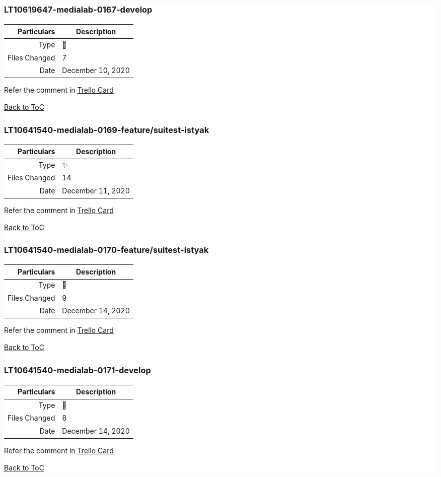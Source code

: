 ### LT10619647-medialab-0167-develop

|   Particulars | Description       |
| ------------: | ----------------- |
|          Type | :rocket:          |
| Files Changed | 7                 |
|          Date | December 10, 2020 |

Refer the comment in [Trello Card](https://trello.com/c/1cpEv7IU)

[Back to ToC](#table-of-contents)

### LT10641540-medialab-0169-feature/suitest-istyak

|   Particulars | Description       |
| ------------: | ----------------- |
|          Type | :sparkles:        |
| Files Changed | 14                |
|          Date | December 11, 2020 |

Refer the comment in [Trello Card](https://trello.com/c/1cpEv7IU)

[Back to ToC](#table-of-contents)

### LT10641540-medialab-0170-feature/suitest-istyak

|   Particulars | Description       |
| ------------: | ----------------- |
|          Type | :rocket:          |
| Files Changed | 9                 |
|          Date | December 14, 2020 |

Refer the comment in [Trello Card](https://trello.com/c/1cpEv7IU)

[Back to ToC](#table-of-contents)

### LT10641540-medialab-0171-develop

|   Particulars | Description       |
| ------------: | ----------------- |
|          Type | :rocket:          |
| Files Changed | 8                 |
|          Date | December 14, 2020 |

Refer the comment in [Trello Card](https://trello.com/c/1cpEv7IU)

[Back to ToC](#table-of-contents)
